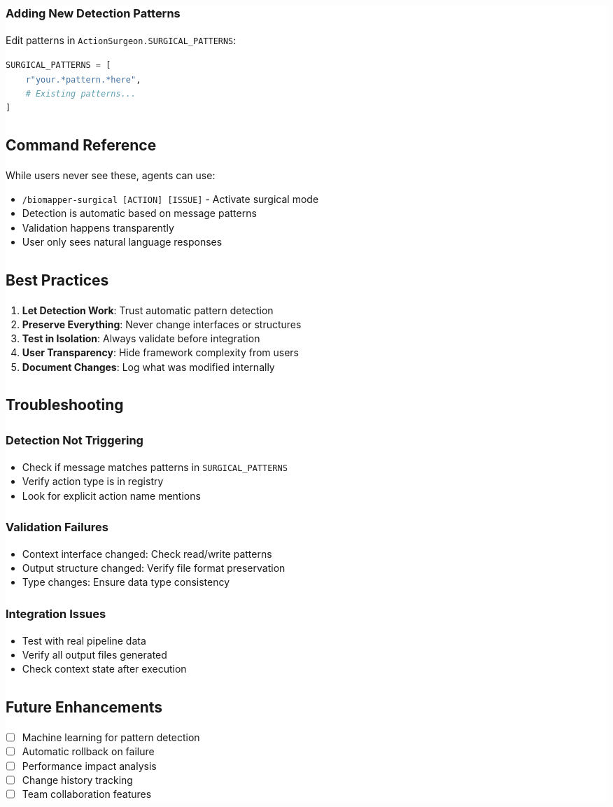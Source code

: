 ### Adding New Detection Patterns

Edit patterns in `ActionSurgeon.SURGICAL_PATTERNS`:

```python
SURGICAL_PATTERNS = [
    r"your.*pattern.*here",
    # Existing patterns...
]
```

## Command Reference

While users never see these, agents can use:

- `/biomapper-surgical [ACTION] [ISSUE]` - Activate surgical mode
- Detection is automatic based on message patterns
- Validation happens transparently
- User only sees natural language responses

## Best Practices

1. **Let Detection Work**: Trust automatic pattern detection
2. **Preserve Everything**: Never change interfaces or structures
3. **Test in Isolation**: Always validate before integration
4. **User Transparency**: Hide framework complexity from users
5. **Document Changes**: Log what was modified internally

## Troubleshooting

### Detection Not Triggering
- Check if message matches patterns in `SURGICAL_PATTERNS`
- Verify action type is in registry
- Look for explicit action name mentions

### Validation Failures
- Context interface changed: Check read/write patterns
- Output structure changed: Verify file format preservation
- Type changes: Ensure data type consistency

### Integration Issues
- Test with real pipeline data
- Verify all output files generated
- Check context state after execution

## Future Enhancements

- [ ] Machine learning for pattern detection
- [ ] Automatic rollback on failure
- [ ] Performance impact analysis
- [ ] Change history tracking
- [ ] Team collaboration features
